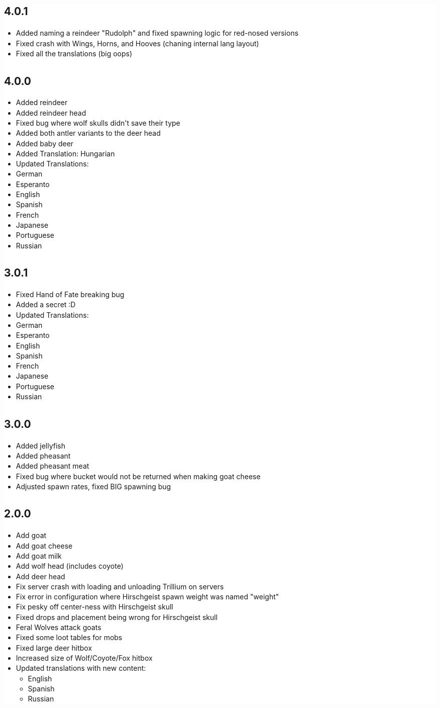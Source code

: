 4.0.1
-
- Added naming a reindeer "Rudolph" and fixed spawning logic for red-nosed versions
- Fixed crash with Wings, Horns, and Hooves (chaning internal lang layout)
- Fixed all the translations (big oops)

4.0.0
-
- Added reindeer
- Added reindeer head
- Fixed bug where wolf skulls didn't save their type
- Added both antler variants to the deer head
- Added baby deer
- Added Translation: Hungarian
- Updated Translations:
 -  German
 -  Esperanto
 -  English
 -  Spanish
 -  French
 -  Japanese
 -  Portuguese
 -  Russian

3.0.1
-
- Fixed Hand of Fate breaking bug
- Added a secret :D
- Updated Translations:
 -  German
 -  Esperanto
 -  English
 -  Spanish
 -  French
 -  Japanese
 -  Portuguese
 -  Russian

3.0.0
-
- Added jellyfish
- Added pheasant
- Added pheasant meat
- Fixed bug where bucket would not be returned when making goat cheese
- Adjusted spawn rates, fixed BIG spawning bug

2.0.0
-
- Add goat
- Add goat cheese
- Add goat milk
- Add wolf head (includes coyote)
- Add deer head
- Fix server crash with loading and unloading Trillium on servers
- Fix error in configuration where Hirschgeist spawn weight was named "weight"
- Fix pesky off center-ness with Hirschgeist skull
- Fixed drops and placement being wrong for Hirschgeist skull
- Feral Wolves attack goats
- Fixed some loot tables for mobs
- Fixed large deer hitbox
- Increased size of Wolf/Coyote/Fox hitbox
- Updated translations with new content:
  - English
  - Spanish
  - Russian